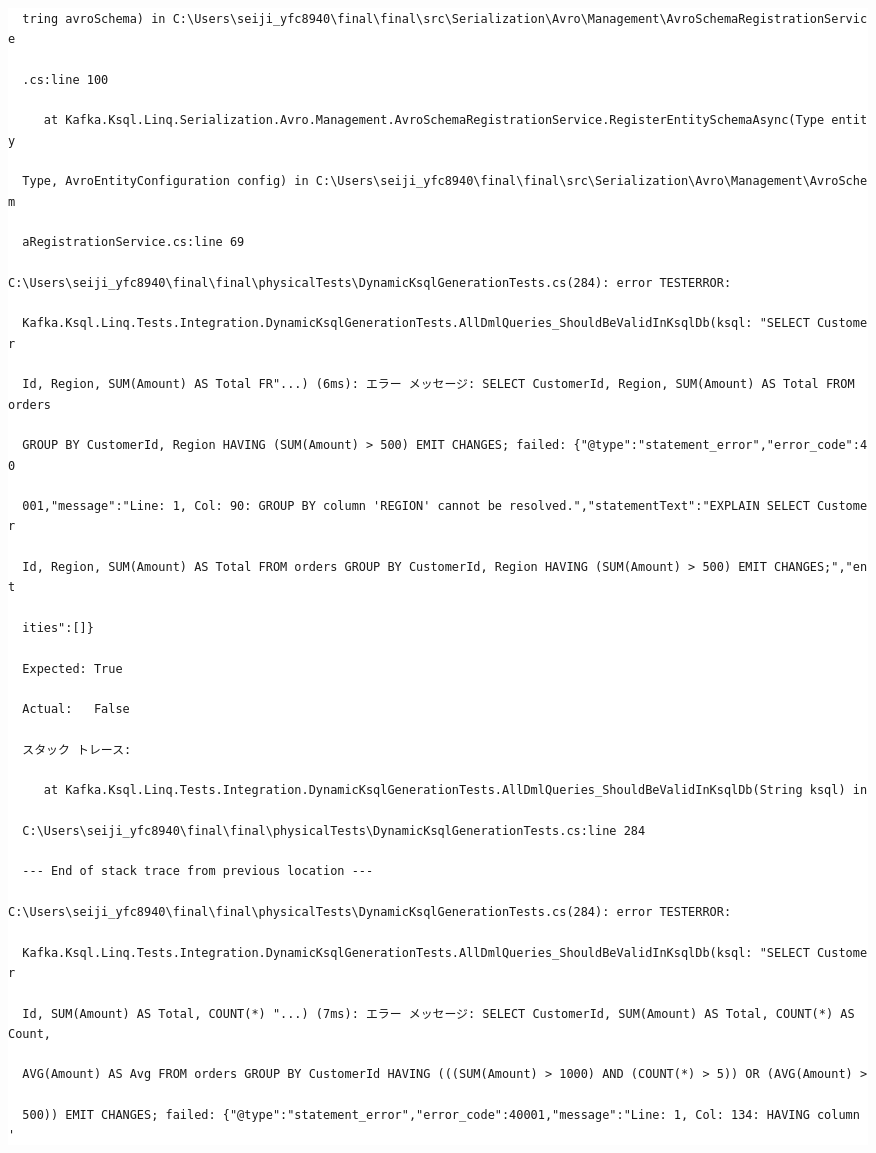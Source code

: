       tring avroSchema) in C:\Users\seiji_yfc8940\final\final\src\Serialization\Avro\Management\AvroSchemaRegistrationService

      .cs:line 100

         at Kafka.Ksql.Linq.Serialization.Avro.Management.AvroSchemaRegistrationService.RegisterEntitySchemaAsync(Type entity

      Type, AvroEntityConfiguration config) in C:\Users\seiji_yfc8940\final\final\src\Serialization\Avro\Management\AvroSchem

      aRegistrationService.cs:line 69

    C:\Users\seiji_yfc8940\final\final\physicalTests\DynamicKsqlGenerationTests.cs(284): error TESTERROR:

      Kafka.Ksql.Linq.Tests.Integration.DynamicKsqlGenerationTests.AllDmlQueries_ShouldBeValidInKsqlDb(ksql: "SELECT Customer

      Id, Region, SUM(Amount) AS Total FR"...) (6ms): エラー メッセージ: SELECT CustomerId, Region, SUM(Amount) AS Total FROM orders

      GROUP BY CustomerId, Region HAVING (SUM(Amount) > 500) EMIT CHANGES; failed: {"@type":"statement_error","error_code":40

      001,"message":"Line: 1, Col: 90: GROUP BY column 'REGION' cannot be resolved.","statementText":"EXPLAIN SELECT Customer

      Id, Region, SUM(Amount) AS Total FROM orders GROUP BY CustomerId, Region HAVING (SUM(Amount) > 500) EMIT CHANGES;","ent

      ities":[]}

      Expected: True

      Actual:   False

      スタック トレース:

         at Kafka.Ksql.Linq.Tests.Integration.DynamicKsqlGenerationTests.AllDmlQueries_ShouldBeValidInKsqlDb(String ksql) in

      C:\Users\seiji_yfc8940\final\final\physicalTests\DynamicKsqlGenerationTests.cs:line 284

      --- End of stack trace from previous location ---

    C:\Users\seiji_yfc8940\final\final\physicalTests\DynamicKsqlGenerationTests.cs(284): error TESTERROR:

      Kafka.Ksql.Linq.Tests.Integration.DynamicKsqlGenerationTests.AllDmlQueries_ShouldBeValidInKsqlDb(ksql: "SELECT Customer

      Id, SUM(Amount) AS Total, COUNT(*) "...) (7ms): エラー メッセージ: SELECT CustomerId, SUM(Amount) AS Total, COUNT(*) AS Count,

      AVG(Amount) AS Avg FROM orders GROUP BY CustomerId HAVING (((SUM(Amount) > 1000) AND (COUNT(*) > 5)) OR (AVG(Amount) >

      500)) EMIT CHANGES; failed: {"@type":"statement_error","error_code":40001,"message":"Line: 1, Col: 134: HAVING column '
